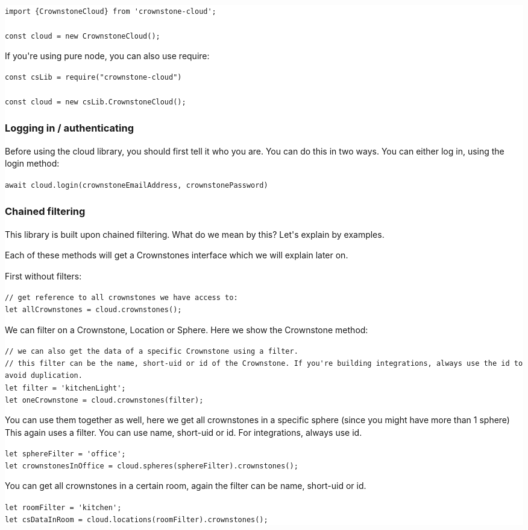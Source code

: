 ```
import {CrownstoneCloud} from 'crownstone-cloud';

const cloud = new CrownstoneCloud();
```
If you're using pure node, you can also use require:
```
const csLib = require("crownstone-cloud")

const cloud = new csLib.CrownstoneCloud();
```



### Logging in / authenticating

Before using the cloud library, you should first tell it who you are. You can do this in two ways. You can either log in, using the login method:
```
await cloud.login(crownstoneEmailAddress, crownstonePassword)
```

### Chained filtering

This library is built upon chained filtering. What do we mean by this? Let's explain by examples. 

Each of these methods will get a Crownstones interface which we will explain later on.

First without filters:
```
// get reference to all crownstones we have access to:
let allCrownstones = cloud.crownstones();
```

We can filter on a Crownstone, Location or Sphere. Here we show the Crownstone method:
```
// we can also get the data of a specific Crownstone using a filter.
// this filter can be the name, short-uid or id of the Crownstone. If you're building integrations, always use the id to avoid duplication.
let filter = 'kitchenLight';
let oneCrownstone = cloud.crownstones(filter);
```

You can use them together as well, here we get all crownstones in a specific sphere (since you might have more than 1 sphere)
This again uses a filter. You can use name, short-uid or id. For integrations, always use id.

```
let sphereFilter = 'office';
let crownstonesInOffice = cloud.spheres(sphereFilter).crownstones();
```


You can get all crownstones in a certain room, again the filter can be name, short-uid or id.
```
let roomFilter = 'kitchen';
let csDataInRoom = cloud.locations(roomFilter).crownstones();
```
